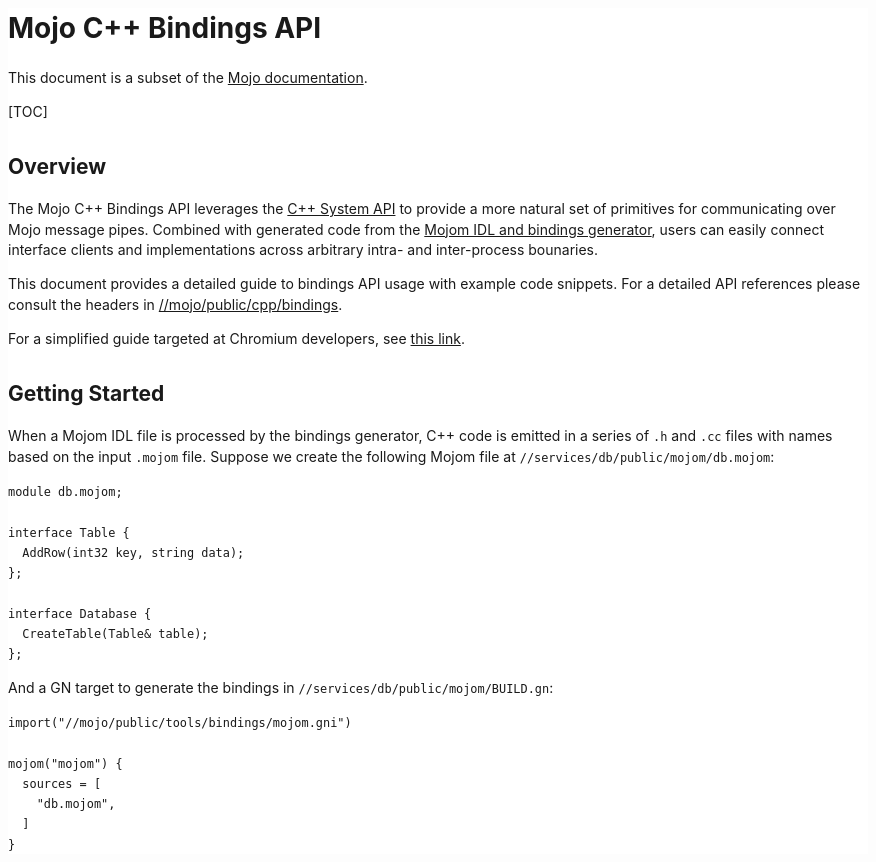 # Mojo C++ Bindings API
This document is a subset of the [Mojo documentation](/mojo/README.md).

[TOC]

## Overview
The Mojo C++ Bindings API leverages the
[C++ System API](/mojo/public/cpp/system/README.md) to provide a more natural
set of primitives for communicating over Mojo message pipes. Combined with
generated code from the
[Mojom IDL and bindings generator](/mojo/public/tools/bindings/README.md), users
can easily connect interface clients and implementations across arbitrary intra-
and inter-process bounaries.

This document provides a detailed guide to bindings API usage with example code
snippets. For a detailed API references please consult the headers in
[//mojo/public/cpp/bindings](https://cs.chromium.org/chromium/src/mojo/public/cpp/bindings/README.md).

For a simplified guide targeted at Chromium developers, see [this
link](/docs/mojo_and_services.md).

## Getting Started

When a Mojom IDL file is processed by the bindings generator, C++ code is
emitted in a series of `.h` and `.cc` files with names based on the input
`.mojom` file. Suppose we create the following Mojom file at
`//services/db/public/mojom/db.mojom`:

```
module db.mojom;

interface Table {
  AddRow(int32 key, string data);
};

interface Database {
  CreateTable(Table& table);
};
```

And a GN target to generate the bindings in
`//services/db/public/mojom/BUILD.gn`:

```
import("//mojo/public/tools/bindings/mojom.gni")

mojom("mojom") {
  sources = [
    "db.mojom",
  ]
}
```
